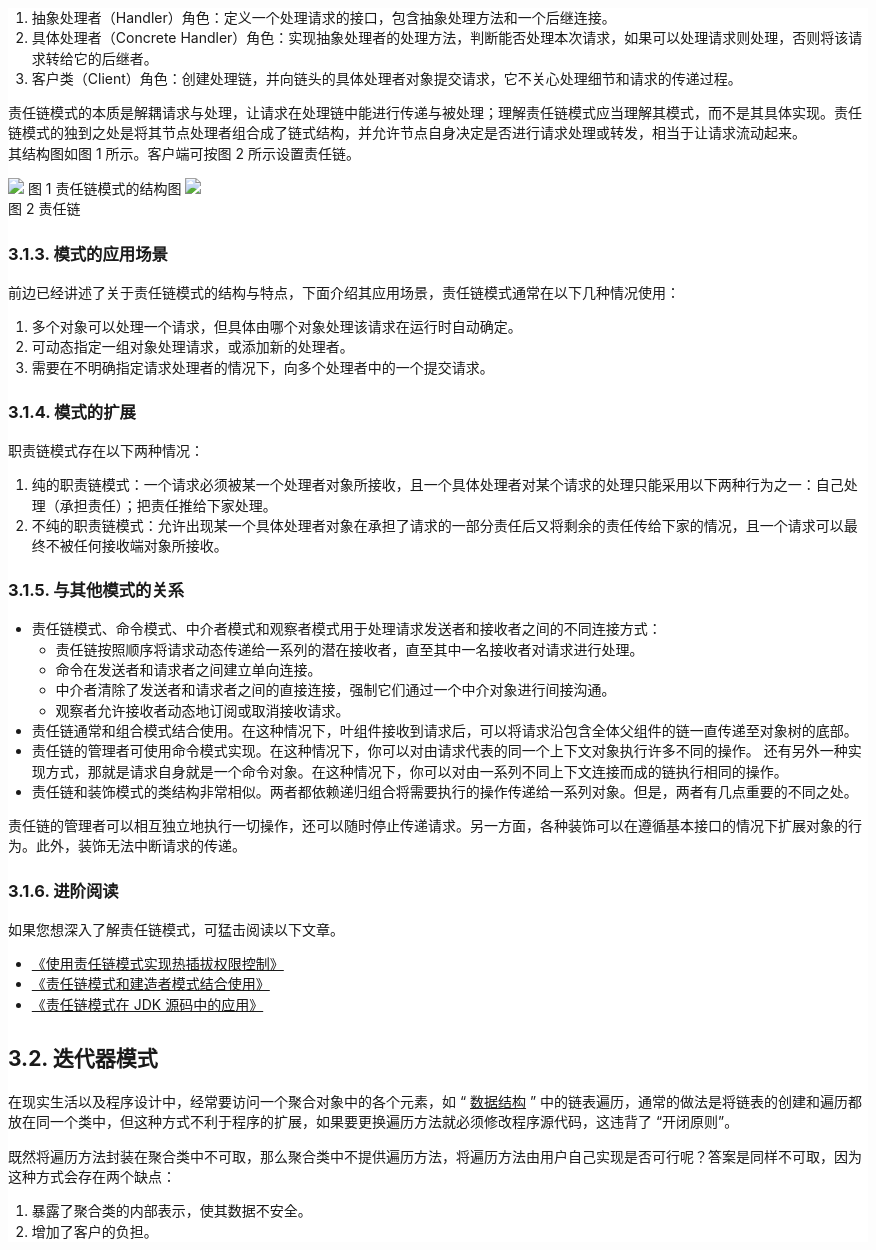 1. 抽象处理者（Handler）角色：定义一个处理请求的接口，包含抽象处理方法和一个后继连接。
2. 具体处理者（Concrete Handler）角色：实现抽象处理者的处理方法，判断能否处理本次请求，如果可以处理请求则处理，否则将该请求转给它的后继者。
3. 客户类（Client）角色：创建处理链，并向链头的具体处理者对象提交请求，它不关心处理细节和请求的传递过程。

责任链模式的本质是解耦请求与处理，让请求在处理链中能进行传递与被处理；理解责任链模式应当理解其模式，而不是其具体实现。责任链模式的独到之处是将其节点处理者组合成了链式结构，并允许节点自身决定是否进行请求处理或转发，相当于让请求流动起来。  
其结构图如图 1 所示。客户端可按图 2 所示设置责任链。  

![](https://varg-my-images.oss-cn-beijing.aliyuncs.com/img/20220415132524.png)
图 1 责任链模式的结构图 ![](http://c.biancheng.net/uploads/allimg/181116/3-1Q11613592TF.gif)  
图 2 责任链

### 3.1.3. 模式的应用场景

前边已经讲述了关于责任链模式的结构与特点，下面介绍其应用场景，责任链模式通常在以下几种情况使用：

1. 多个对象可以处理一个请求，但具体由哪个对象处理该请求在运行时自动确定。
2. 可动态指定一组对象处理请求，或添加新的处理者。
3. 需要在不明确指定请求处理者的情况下，向多个处理者中的一个提交请求。

### 3.1.4. 模式的扩展

职责链模式存在以下两种情况：
1. 纯的职责链模式：一个请求必须被某一个处理者对象所接收，且一个具体处理者对某个请求的处理只能采用以下两种行为之一：自己处理（承担责任）；把责任推给下家处理。
2. 不纯的职责链模式：允许出现某一个具体处理者对象在承担了请求的一部分责任后又将剩余的责任传给下家的情况，且一个请求可以最终不被任何接收端对象所接收。

### 3.1.5. 与其他模式的关系

- 责任链模式、命令模式、中介者模式和观察者模式用于处理请求发送者和接收者之间的不同连接方式：
	- 责任链按照顺序将请求动态传递给一系列的潜在接收者，直至其中一名接收者对请求进行处理。
	- 命令在发送者和请求者之间建立单向连接。
	- 中介者清除了发送者和请求者之间的直接连接，强制它们通过一个中介对象进行间接沟通。
	- 观察者允许接收者动态地订阅或取消接收请求。
- 责任链通常和组合模式结合使用。在这种情况下，叶组件接收到请求后，可以将请求沿包含全体父组件的链一直传递至对象树的底部。
- 责任链的管理者可使用命令模式实现。在这种情况下，你可以对由请求代表的同一个上下文对象执行许多不同的操作。
	还有另外一种实现方式，那就是请求自身就是一个命令对象。在这种情况下，你可以对由一系列不同上下文连接而成的链执行相同的操作。
- 责任链和装饰模式的类结构非常相似。两者都依赖递归组合将需要执行的操作传递给一系列对象。但是，两者有几点重要的不同之处。

责任链的管理者可以相互独立地执行一切操作，还可以随时停止传递请求。另一方面，各种装饰可以在遵循基本接口的情况下扩展对象的行为。此外，装饰无法中断请求的传递。

### 3.1.6. 进阶阅读

如果您想深入了解责任链模式，可猛击阅读以下文章。
* [《使用责任链模式实现热插拔权限控制》](/view/vip_8487.html)
* [《责任链模式和建造者模式结合使用》](/view/vip_8488.html)
* [《责任链模式在 JDK 源码中的应用》](/view/8489.html)

## 3.2. 迭代器模式

在现实生活以及程序设计中，经常要访问一个聚合对象中的各个元素，如 “ [数据结构](http://c.biancheng.net/data_structure/) ” 中的链表遍历，通常的做法是将链表的创建和遍历都放在同一个类中，但这种方式不利于程序的扩展，如果要更换遍历方法就必须修改程序源代码，这违背了 “开闭原则”。

既然将遍历方法封装在聚合类中不可取，那么聚合类中不提供遍历方法，将遍历方法由用户自己实现是否可行呢？答案是同样不可取，因为这种方式会存在两个缺点：
1. 暴露了聚合类的内部表示，使其数据不安全。
2. 增加了客户的负担。
